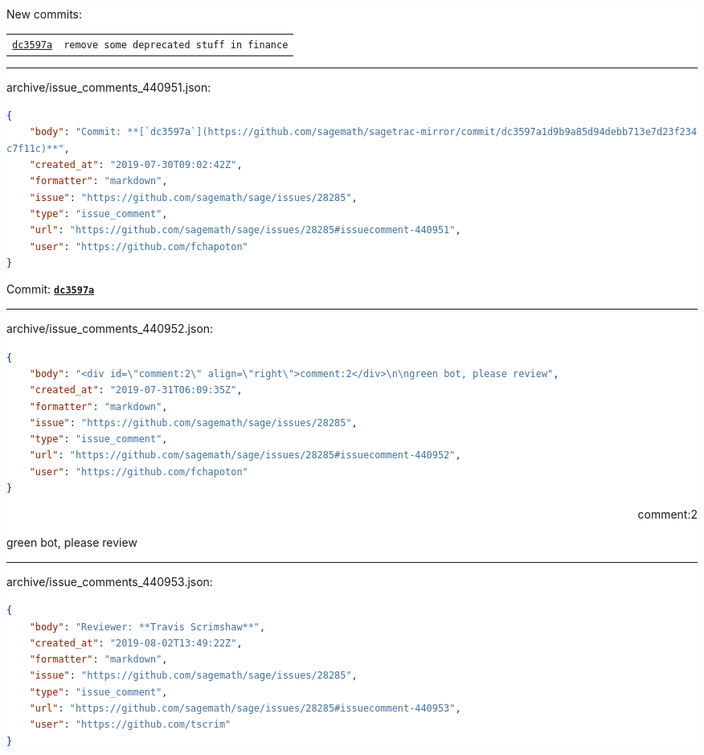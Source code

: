<div id="comment:1"></div>

New commits:
<table><tr><td><a href="https://github.com/sagemath/sagetrac-mirror/commit/dc3597a1d9b9a85d94debb713e7d23f234c7f11c"><code>dc3597a</code></a></td><td><code>remove some deprecated stuff in finance</code></td></tr></table>




---

archive/issue_comments_440951.json:
```json
{
    "body": "Commit: **[`dc3597a`](https://github.com/sagemath/sagetrac-mirror/commit/dc3597a1d9b9a85d94debb713e7d23f234c7f11c)**",
    "created_at": "2019-07-30T09:02:42Z",
    "formatter": "markdown",
    "issue": "https://github.com/sagemath/sage/issues/28285",
    "type": "issue_comment",
    "url": "https://github.com/sagemath/sage/issues/28285#issuecomment-440951",
    "user": "https://github.com/fchapoton"
}
```

Commit: **[`dc3597a`](https://github.com/sagemath/sagetrac-mirror/commit/dc3597a1d9b9a85d94debb713e7d23f234c7f11c)**



---

archive/issue_comments_440952.json:
```json
{
    "body": "<div id=\"comment:2\" align=\"right\">comment:2</div>\n\ngreen bot, please review",
    "created_at": "2019-07-31T06:09:35Z",
    "formatter": "markdown",
    "issue": "https://github.com/sagemath/sage/issues/28285",
    "type": "issue_comment",
    "url": "https://github.com/sagemath/sage/issues/28285#issuecomment-440952",
    "user": "https://github.com/fchapoton"
}
```

<div id="comment:2" align="right">comment:2</div>

green bot, please review



---

archive/issue_comments_440953.json:
```json
{
    "body": "Reviewer: **Travis Scrimshaw**",
    "created_at": "2019-08-02T13:49:22Z",
    "formatter": "markdown",
    "issue": "https://github.com/sagemath/sage/issues/28285",
    "type": "issue_comment",
    "url": "https://github.com/sagemath/sage/issues/28285#issuecomment-440953",
    "user": "https://github.com/tscrim"
}
```
